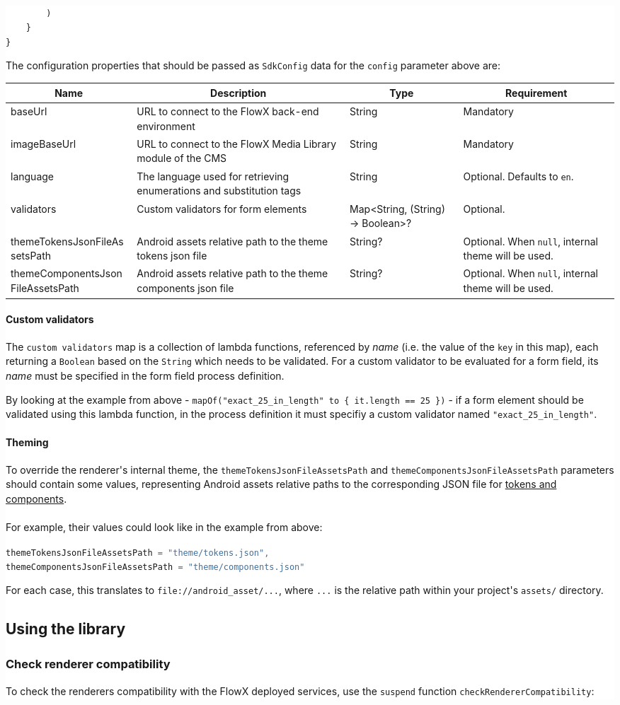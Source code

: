 ```
        )
    }
}
```

The configuration properties that should be passed as `SdkConfig` data for the `config` parameter above are:

| Name                              | Description                                                         | Type                              | Requirement                                         |
|-----------------------------------|---------------------------------------------------------------------|-----------------------------------|-----------------------------------------------------|
| baseUrl                           | URL to connect to the FlowX back-end environment                    | String                            | Mandatory                                           |
| imageBaseUrl                      | URL to connect to the FlowX Media Library module of the CMS         | String                            | Mandatory                                           |
| language                          | The language used for retrieving enumerations and substitution tags | String                            | Optional. Defaults to `en`.                         |
| validators                        | Custom validators for form elements                                 | Map<String, (String) -> Boolean>? | Optional.                                           |
| themeTokensJsonFileAssetsPath     | Android assets relative path to the theme tokens json file          | String?                           | Optional. When `null`, internal theme will be used. |
| themeComponentsJsonFileAssetsPath | Android assets relative path to the theme components json file      | String?                           | Optional. When `null`, internal theme will be used. |

#### Custom validators

The `custom validators` map is a collection of lambda functions, referenced by *name* (i.e. the value of the `key` in this map), each returning a `Boolean` based on the `String` which needs to be validated.
For a custom validator to be evaluated for a form field, its *name* must be specified in the form field process definition.

By looking at the example from above - ```mapOf("exact_25_in_length" to { it.length == 25 })``` - if a form element should be validated using this lambda function, in the process definition it must specifiy a custom validator named `"exact_25_in_length"`.

#### Theming

To override the renderer's internal theme, the `themeTokensJsonFileAssetsPath` and `themeComponentsJsonFileAssetsPath` parameters should contain some values, representing Android assets relative paths to the corresponding JSON file for [tokens and components](../../../../release-notes/v3.0.0-february-2023/deployment-guidelines-v3.0.0#theming).<br/><br/>
For example, their values could look like in the example from above:
```kotlin
themeTokensJsonFileAssetsPath = "theme/tokens.json",
themeComponentsJsonFileAssetsPath = "theme/components.json"
```
For each case, this translates to `file://android_asset/...`, where `...` is the relative path within your project's `assets/` directory.

## Using the library

### Check renderer compatibility

To check the renderers compatibility with the FlowX deployed services, use the `suspend` function `checkRendererCompatibility`:

